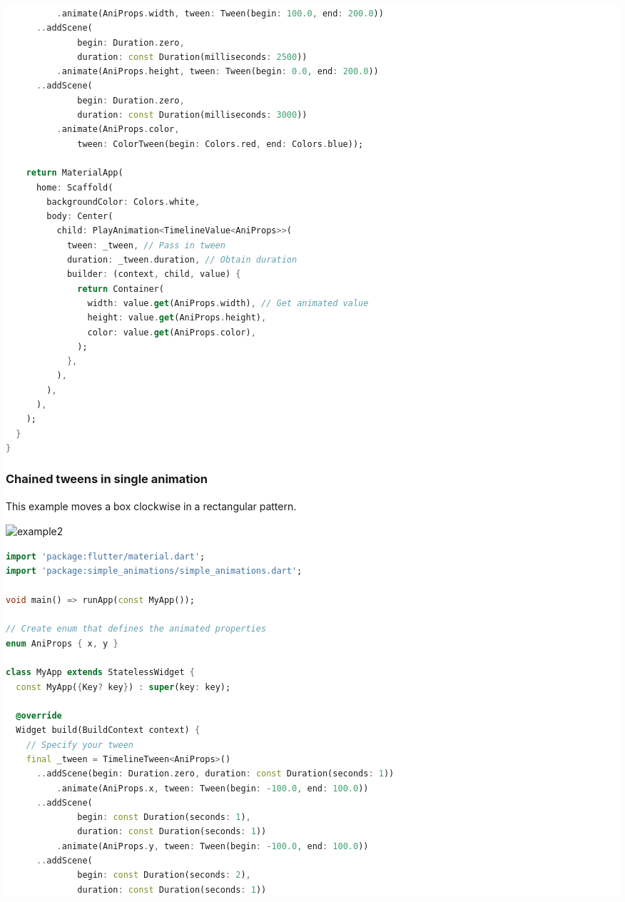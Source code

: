 ```dart
          .animate(AniProps.width, tween: Tween(begin: 100.0, end: 200.0))
      ..addScene(
              begin: Duration.zero,
              duration: const Duration(milliseconds: 2500))
          .animate(AniProps.height, tween: Tween(begin: 0.0, end: 200.0))
      ..addScene(
              begin: Duration.zero,
              duration: const Duration(milliseconds: 3000))
          .animate(AniProps.color,
              tween: ColorTween(begin: Colors.red, end: Colors.blue));

    return MaterialApp(
      home: Scaffold(
        backgroundColor: Colors.white,
        body: Center(
          child: PlayAnimation<TimelineValue<AniProps>>(
            tween: _tween, // Pass in tween
            duration: _tween.duration, // Obtain duration
            builder: (context, child, value) {
              return Container(
                width: value.get(AniProps.width), // Get animated value
                height: value.get(AniProps.height),
                color: value.get(AniProps.color),
              );
            },
          ),
        ),
      ),
    );
  }
}
```

### Chained tweens in single animation

This example moves a box clockwise in a rectangular pattern.

![example2](https://raw.githubusercontent.com/felixblaschke/simple_animations_documentation_assets/master/sa_multi_tween/v1/multitween-example-2.gif)

```dart
import 'package:flutter/material.dart';
import 'package:simple_animations/simple_animations.dart';

void main() => runApp(const MyApp());

// Create enum that defines the animated properties
enum AniProps { x, y }

class MyApp extends StatelessWidget {
  const MyApp({Key? key}) : super(key: key);

  @override
  Widget build(BuildContext context) {
    // Specify your tween
    final _tween = TimelineTween<AniProps>()
      ..addScene(begin: Duration.zero, duration: const Duration(seconds: 1))
          .animate(AniProps.x, tween: Tween(begin: -100.0, end: 100.0))
      ..addScene(
              begin: const Duration(seconds: 1),
              duration: const Duration(seconds: 1))
          .animate(AniProps.y, tween: Tween(begin: -100.0, end: 100.0))
      ..addScene(
              begin: const Duration(seconds: 2),
              duration: const Duration(seconds: 1))
```